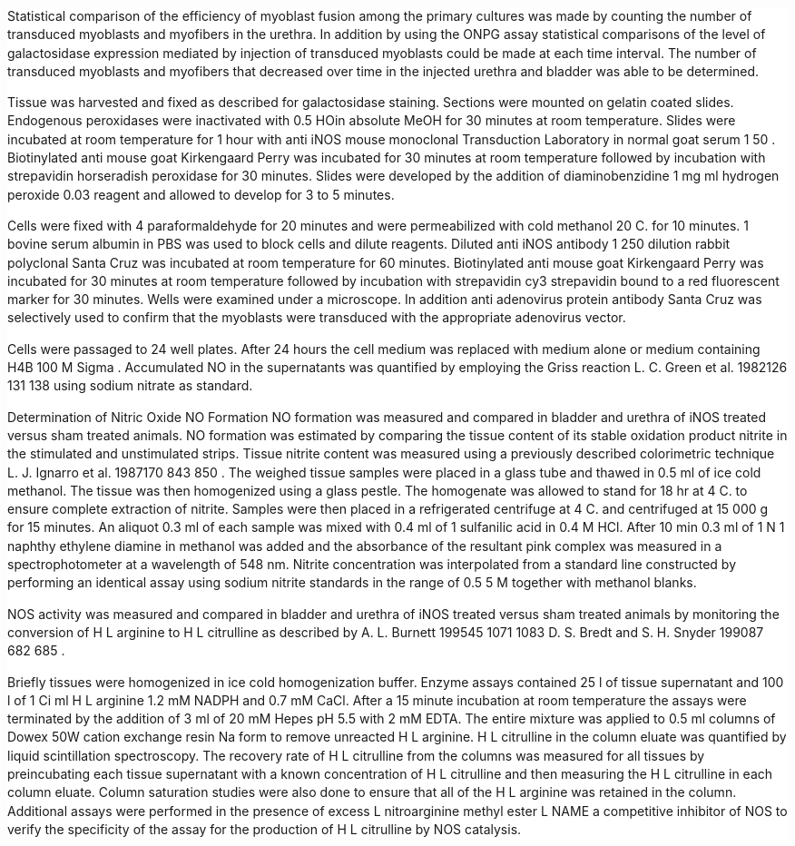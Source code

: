 Statistical comparison of the efficiency of myoblast fusion among the primary cultures was made by counting the number of transduced myoblasts and myofibers in the urethra. In addition by using the ONPG assay statistical comparisons of the level of galactosidase expression mediated by injection of transduced myoblasts could be made at each time interval. The number of transduced myoblasts and myofibers that decreased over time in the injected urethra and bladder was able to be determined.

Tissue was harvested and fixed as described for galactosidase staining. Sections were mounted on gelatin coated slides. Endogenous peroxidases were inactivated with 0.5 HOin absolute MeOH for 30 minutes at room temperature. Slides were incubated at room temperature for 1 hour with anti iNOS mouse monoclonal Transduction Laboratory in normal goat serum 1 50 . Biotinylated anti mouse goat Kirkengaard Perry was incubated for 30 minutes at room temperature followed by incubation with strepavidin horseradish peroxidase for 30 minutes. Slides were developed by the addition of diaminobenzidine 1 mg ml hydrogen peroxide 0.03 reagent and allowed to develop for 3 to 5 minutes.

Cells were fixed with 4 paraformaldehyde for 20 minutes and were permeabilized with cold methanol 20 C. for 10 minutes. 1 bovine serum albumin in PBS was used to block cells and dilute reagents. Diluted anti iNOS antibody 1 250 dilution rabbit polyclonal Santa Cruz was incubated at room temperature for 60 minutes. Biotinylated anti mouse goat Kirkengaard Perry was incubated for 30 minutes at room temperature followed by incubation with strepavidin cy3 strepavidin bound to a red fluorescent marker for 30 minutes. Wells were examined under a microscope. In addition anti adenovirus protein antibody Santa Cruz was selectively used to confirm that the myoblasts were transduced with the appropriate adenovirus vector.

Cells were passaged to 24 well plates. After 24 hours the cell medium was replaced with medium alone or medium containing H4B 100 M Sigma . Accumulated NO in the supernatants was quantified by employing the Griss reaction L. C. Green et al. 1982126 131 138 using sodium nitrate as standard.

Determination of Nitric Oxide NO Formation NO formation was measured and compared in bladder and urethra of iNOS treated versus sham treated animals. NO formation was estimated by comparing the tissue content of its stable oxidation product nitrite in the stimulated and unstimulated strips. Tissue nitrite content was measured using a previously described colorimetric technique L. J. Ignarro et al. 1987170 843 850 . The weighed tissue samples were placed in a glass tube and thawed in 0.5 ml of ice cold methanol. The tissue was then homogenized using a glass pestle. The homogenate was allowed to stand for 18 hr at 4 C. to ensure complete extraction of nitrite. Samples were then placed in a refrigerated centrifuge at 4 C. and centrifuged at 15 000 g for 15 minutes. An aliquot 0.3 ml of each sample was mixed with 0.4 ml of 1 sulfanilic acid in 0.4 M HCl. After 10 min 0.3 ml of 1 N 1 naphthy ethylene diamine in methanol was added and the absorbance of the resultant pink complex was measured in a spectrophotometer at a wavelength of 548 nm. Nitrite concentration was interpolated from a standard line constructed by performing an identical assay using sodium nitrite standards in the range of 0.5 5 M together with methanol blanks.

NOS activity was measured and compared in bladder and urethra of iNOS treated versus sham treated animals by monitoring the conversion of H L arginine to H L citrulline as described by A. L. Burnett 199545 1071 1083 D. S. Bredt and S. H. Snyder 199087 682 685 .

Briefly tissues were homogenized in ice cold homogenization buffer. Enzyme assays contained 25 l of tissue supernatant and 100 l of 1 Ci ml H L arginine 1.2 mM NADPH and 0.7 mM CaCl. After a 15 minute incubation at room temperature the assays were terminated by the addition of 3 ml of 20 mM Hepes pH 5.5 with 2 mM EDTA. The entire mixture was applied to 0.5 ml columns of Dowex 50W cation exchange resin Na form to remove unreacted H L arginine. H L citrulline in the column eluate was quantified by liquid scintillation spectroscopy. The recovery rate of H L citrulline from the columns was measured for all tissues by preincubating each tissue supernatant with a known concentration of H L citrulline and then measuring the H L citrulline in each column eluate. Column saturation studies were also done to ensure that all of the H L arginine was retained in the column. Additional assays were performed in the presence of excess L nitroarginine methyl ester L NAME a competitive inhibitor of NOS to verify the specificity of the assay for the production of H L citrulline by NOS catalysis.
